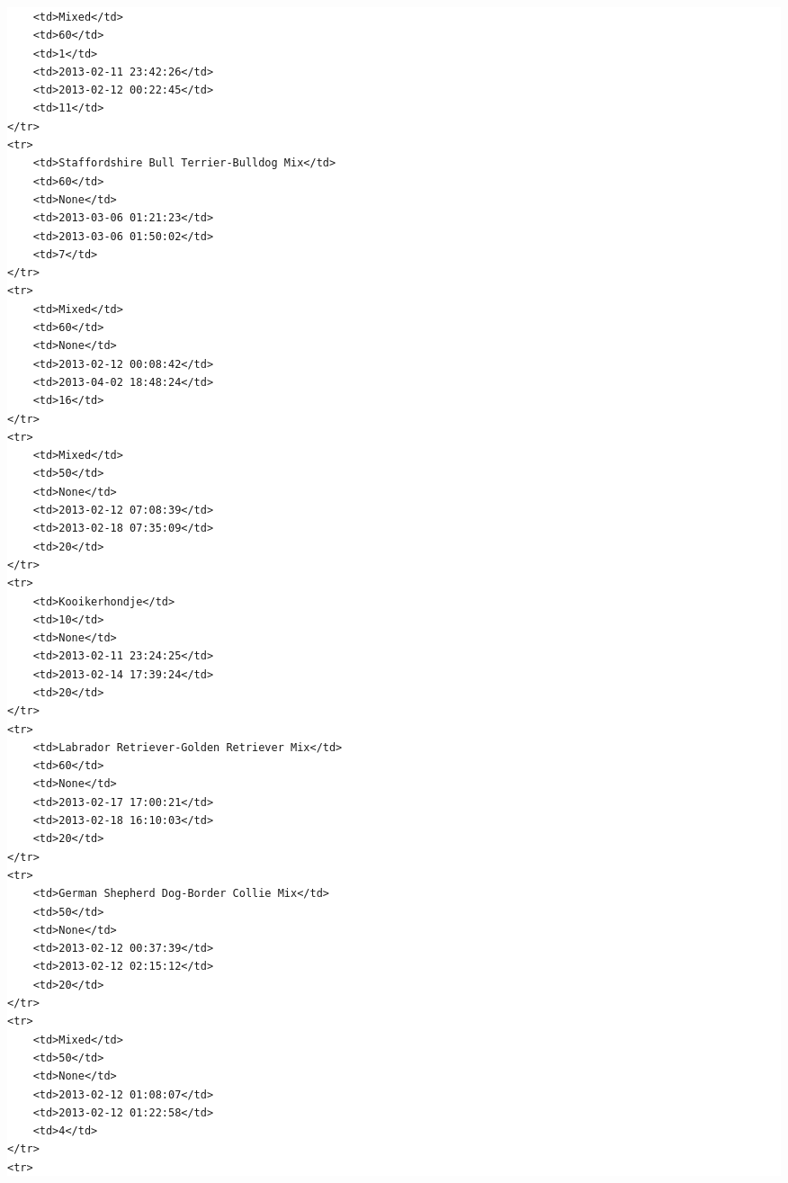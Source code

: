         <td>Mixed</td>
        <td>60</td>
        <td>1</td>
        <td>2013-02-11 23:42:26</td>
        <td>2013-02-12 00:22:45</td>
        <td>11</td>
    </tr>
    <tr>
        <td>Staffordshire Bull Terrier-Bulldog Mix</td>
        <td>60</td>
        <td>None</td>
        <td>2013-03-06 01:21:23</td>
        <td>2013-03-06 01:50:02</td>
        <td>7</td>
    </tr>
    <tr>
        <td>Mixed</td>
        <td>60</td>
        <td>None</td>
        <td>2013-02-12 00:08:42</td>
        <td>2013-04-02 18:48:24</td>
        <td>16</td>
    </tr>
    <tr>
        <td>Mixed</td>
        <td>50</td>
        <td>None</td>
        <td>2013-02-12 07:08:39</td>
        <td>2013-02-18 07:35:09</td>
        <td>20</td>
    </tr>
    <tr>
        <td>Kooikerhondje</td>
        <td>10</td>
        <td>None</td>
        <td>2013-02-11 23:24:25</td>
        <td>2013-02-14 17:39:24</td>
        <td>20</td>
    </tr>
    <tr>
        <td>Labrador Retriever-Golden Retriever Mix</td>
        <td>60</td>
        <td>None</td>
        <td>2013-02-17 17:00:21</td>
        <td>2013-02-18 16:10:03</td>
        <td>20</td>
    </tr>
    <tr>
        <td>German Shepherd Dog-Border Collie Mix</td>
        <td>50</td>
        <td>None</td>
        <td>2013-02-12 00:37:39</td>
        <td>2013-02-12 02:15:12</td>
        <td>20</td>
    </tr>
    <tr>
        <td>Mixed</td>
        <td>50</td>
        <td>None</td>
        <td>2013-02-12 01:08:07</td>
        <td>2013-02-12 01:22:58</td>
        <td>4</td>
    </tr>
    <tr>